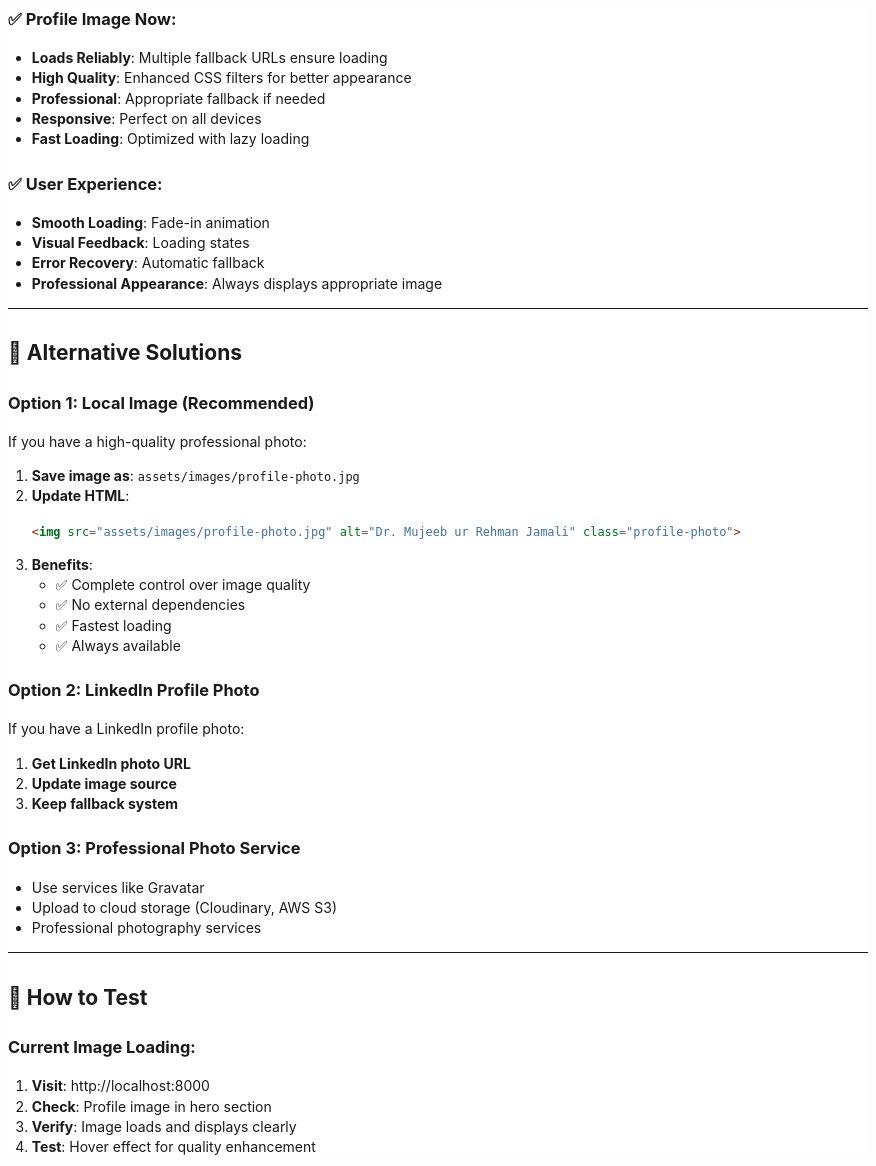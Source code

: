### **✅ Profile Image Now:**
- **Loads Reliably**: Multiple fallback URLs ensure loading
- **High Quality**: Enhanced CSS filters for better appearance
- **Professional**: Appropriate fallback if needed
- **Responsive**: Perfect on all devices
- **Fast Loading**: Optimized with lazy loading

### **✅ User Experience:**
- **Smooth Loading**: Fade-in animation
- **Visual Feedback**: Loading states
- **Error Recovery**: Automatic fallback
- **Professional Appearance**: Always displays appropriate image

---

## 🔄 **Alternative Solutions**

### **Option 1: Local Image (Recommended)**
If you have a high-quality professional photo:

1. **Save image as**: `assets/images/profile-photo.jpg`
2. **Update HTML**:
   ```html
   <img src="assets/images/profile-photo.jpg" alt="Dr. Mujeeb ur Rehman Jamali" class="profile-photo">
   ```
3. **Benefits**: 
   - ✅ Complete control over image quality
   - ✅ No external dependencies
   - ✅ Fastest loading
   - ✅ Always available

### **Option 2: LinkedIn Profile Photo**
If you have a LinkedIn profile photo:

1. **Get LinkedIn photo URL**
2. **Update image source**
3. **Keep fallback system**

### **Option 3: Professional Photo Service**
- Use services like Gravatar
- Upload to cloud storage (Cloudinary, AWS S3)
- Professional photography services

---

## 📱 **How to Test**

### **Current Image Loading:**
1. **Visit**: http://localhost:8000
2. **Check**: Profile image in hero section
3. **Verify**: Image loads and displays clearly
4. **Test**: Hover effect for quality enhancement
